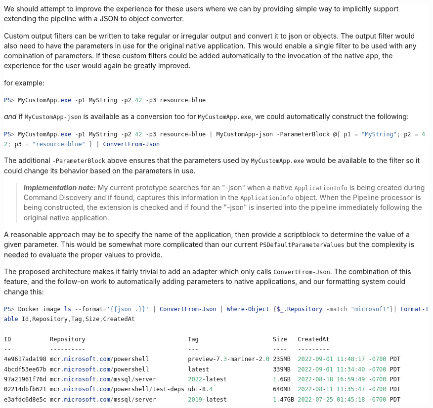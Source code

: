 We should attempt to improve the experience for these users where we can by providing simple way to implicitly support
extending the pipeline with a JSON to object converter.

Custom output filters can be written to take regular or irregular output and convert it to json or objects.
The output filter would also need to have the parameters in use for the original native application.
This would enable a single filter to be used with any combination of parameters.
If these custom filters could be added automatically to the invocation of the native app,
the experience for the user would again be greatly improved.

for example:

```powershell
PS> MyCustomApp.exe -p1 MyString -p2 42 -p3 resource=blue
```

_and_ if `MyCustomApp-json` is available as a conversion too for `MyCustomApp.exe`,
we could automatically construct the following:

```powershell
PS> MyCustomApp.exe -p1 MyString -p2 42 -p3 resource=blue | MyCustomApp-json -ParameterBlock @{ p1 = "MyString"; p2 = 42; p3 = "resource=blue" } | ConvertFrom-Json
```

The additional `-ParameterBlock` above ensures that the parameters used by `MyCustomApp.exe` would be available to the filter
so it could change its behavior based on the parameters in use.

> **_Implementation note:_** My current prototype searches for an "<app>-json" when a native `ApplicationInfo`
> is being created during Command Discovery and if found, captures this information in the `ApplicationInfo` object.
> When the Pipeline processor is being constructed, the extension is checked and if found the "<app>-json" is inserted
> into the pipeline immediately following the original native application.

A reasonable approach may be to specify the name of the application, then provide a scriptblock to determine the value of a given parameter.
This would be somewhat more complicated than our current `PSDefaultParameterValues` but the complexity is needed to evaluate the proper values to provide.

The proposed architecture makes it fairly trivial to add an adapter which only calls `ConvertFrom-Json`.
The combination of this feature, and the follow-on work to automatically adding parameters to native applications, and our formatting system could change this:

```powershell
PS> Docker image ls --format='{{json .}}' | ConvertFrom-Json | Where-Object {$_.Repository -match "microsoft"}| Format-Table Id,Repository,Tag,Size,CreatedAt

ID           Repository                             Tag                     Size   CreatedAt
--           ----------                             ---                     ----   ---------
4e9617ada198 mcr.microsoft.com/powershell           preview-7.3-mariner-2.0 235MB  2022-09-01 11:48:17 -0700 PDT
4bcdf53ee67b mcr.microsoft.com/powershell           latest                  339MB  2022-09-01 11:34:40 -0700 PDT
97a21961f76d mcr.microsoft.com/mssql/server         2022-latest             1.6GB  2022-08-18 16:59:49 -0700 PDT
02214dbfb621 mcr.microsoft.com/powershell/test-deps ubi-8.4                 640MB  2022-08-11 11:35:47 -0700 PDT
e3afdc6d8e5c mcr.microsoft.com/mssql/server         2019-latest             1.47GB 2022-07-25 01:45:18 -0700 PDT
```
